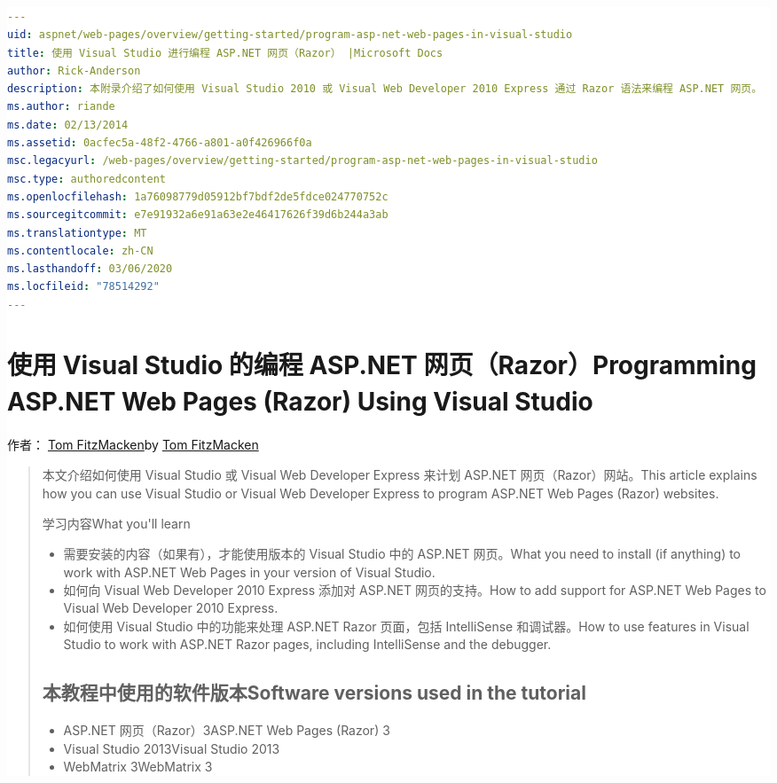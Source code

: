 ```yaml
---
uid: aspnet/web-pages/overview/getting-started/program-asp-net-web-pages-in-visual-studio
title: 使用 Visual Studio 进行编程 ASP.NET 网页（Razor） |Microsoft Docs
author: Rick-Anderson
description: 本附录介绍了如何使用 Visual Studio 2010 或 Visual Web Developer 2010 Express 通过 Razor 语法来编程 ASP.NET 网页。
ms.author: riande
ms.date: 02/13/2014
ms.assetid: 0acfec5a-48f2-4766-a801-a0f426966f0a
msc.legacyurl: /web-pages/overview/getting-started/program-asp-net-web-pages-in-visual-studio
msc.type: authoredcontent
ms.openlocfilehash: 1a76098779d05912bf7bdf2de5fdce024770752c
ms.sourcegitcommit: e7e91932a6e91a63e2e46417626f39d6b244a3ab
ms.translationtype: MT
ms.contentlocale: zh-CN
ms.lasthandoff: 03/06/2020
ms.locfileid: "78514292"
---
```

# <a name="programming-aspnet-web-pages-razor-using-visual-studio"></a><span data-ttu-id="3ae14-103">使用 Visual Studio 的编程 ASP.NET 网页（Razor）</span><span class="sxs-lookup"><span data-stu-id="3ae14-103">Programming ASP.NET Web Pages (Razor) Using Visual Studio</span></span>

<span data-ttu-id="3ae14-104">作者： [Tom FitzMacken](https://github.com/tfitzmac)</span><span class="sxs-lookup"><span data-stu-id="3ae14-104">by [Tom FitzMacken](https://github.com/tfitzmac)</span></span>

> <span data-ttu-id="3ae14-105">本文介绍如何使用 Visual Studio 或 Visual Web Developer Express 来计划 ASP.NET 网页（Razor）网站。</span><span class="sxs-lookup"><span data-stu-id="3ae14-105">This article explains how you can use Visual Studio or Visual Web Developer Express to program ASP.NET Web Pages (Razor) websites.</span></span>
>
> <span data-ttu-id="3ae14-106">学习内容</span><span class="sxs-lookup"><span data-stu-id="3ae14-106">What you'll learn</span></span>
>
> - <span data-ttu-id="3ae14-107">需要安装的内容（如果有），才能使用版本的 Visual Studio 中的 ASP.NET 网页。</span><span class="sxs-lookup"><span data-stu-id="3ae14-107">What you need to install (if anything) to work with ASP.NET Web Pages in your version of Visual Studio.</span></span>
> - <span data-ttu-id="3ae14-108">如何向 Visual Web Developer 2010 Express 添加对 ASP.NET 网页的支持。</span><span class="sxs-lookup"><span data-stu-id="3ae14-108">How to add support for ASP.NET Web Pages to Visual Web Developer 2010 Express.</span></span>
> - <span data-ttu-id="3ae14-109">如何使用 Visual Studio 中的功能来处理 ASP.NET Razor 页面，包括 IntelliSense 和调试器。</span><span class="sxs-lookup"><span data-stu-id="3ae14-109">How to use features in Visual Studio to work with ASP.NET Razor pages, including IntelliSense and the debugger.</span></span>
>
>
> ## <a name="software-versions-used-in-the-tutorial"></a><span data-ttu-id="3ae14-110">本教程中使用的软件版本</span><span class="sxs-lookup"><span data-stu-id="3ae14-110">Software versions used in the tutorial</span></span>
>
>
> - <span data-ttu-id="3ae14-111">ASP.NET 网页（Razor）3</span><span class="sxs-lookup"><span data-stu-id="3ae14-111">ASP.NET Web Pages (Razor) 3</span></span>
> - <span data-ttu-id="3ae14-112">Visual Studio 2013</span><span class="sxs-lookup"><span data-stu-id="3ae14-112">Visual Studio 2013</span></span>
> - <span data-ttu-id="3ae14-113">WebMatrix 3</span><span class="sxs-lookup"><span data-stu-id="3ae14-113">WebMatrix 3</span></span>
>
>